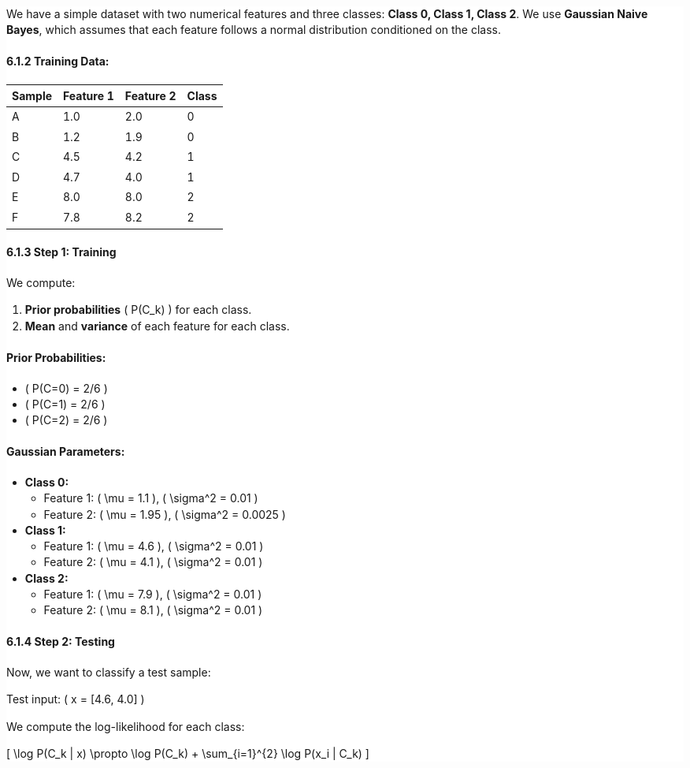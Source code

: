 We have a simple dataset with two numerical features and three classes: **Class 0, Class 1, Class 2**. We use **Gaussian Naive Bayes**, which assumes that each feature follows a normal distribution conditioned on the class.

#### 6.1.2 Training Data:

| Sample | Feature 1 | Feature 2 | Class |
|--------|-----------|-----------|-------|
| A      | 1.0       | 2.0       | 0     |
| B      | 1.2       | 1.9       | 0     |
| C      | 4.5       | 4.2       | 1     |
| D      | 4.7       | 4.0       | 1     |
| E      | 8.0       | 8.0       | 2     |
| F      | 7.8       | 8.2       | 2     |

#### 6.1.3 Step 1: Training

We compute:

1. **Prior probabilities** \( P(C_k) \) for each class.
2. **Mean** and **variance** of each feature for each class.

#### Prior Probabilities:

- \( P(C=0) = 2/6 \)
- \( P(C=1) = 2/6 \)
- \( P(C=2) = 2/6 \)

#### Gaussian Parameters:

- **Class 0:**
  - Feature 1: \( \mu = 1.1 \), \( \sigma^2 = 0.01 \)
  - Feature 2: \( \mu = 1.95 \), \( \sigma^2 = 0.0025 \)
- **Class 1:**
  - Feature 1: \( \mu = 4.6 \), \( \sigma^2 = 0.01 \)
  - Feature 2: \( \mu = 4.1 \), \( \sigma^2 = 0.01 \)
- **Class 2:**
  - Feature 1: \( \mu = 7.9 \), \( \sigma^2 = 0.01 \)
  - Feature 2: \( \mu = 8.1 \), \( \sigma^2 = 0.01 \)

#### 6.1.4 Step 2: Testing

Now, we want to classify a test sample:

Test input: \( x = [4.6, 4.0] \)

We compute the log-likelihood for each class:

\[
\log P(C_k | x) \propto \log P(C_k) + \sum_{i=1}^{2} \log P(x_i | C_k)
\]
